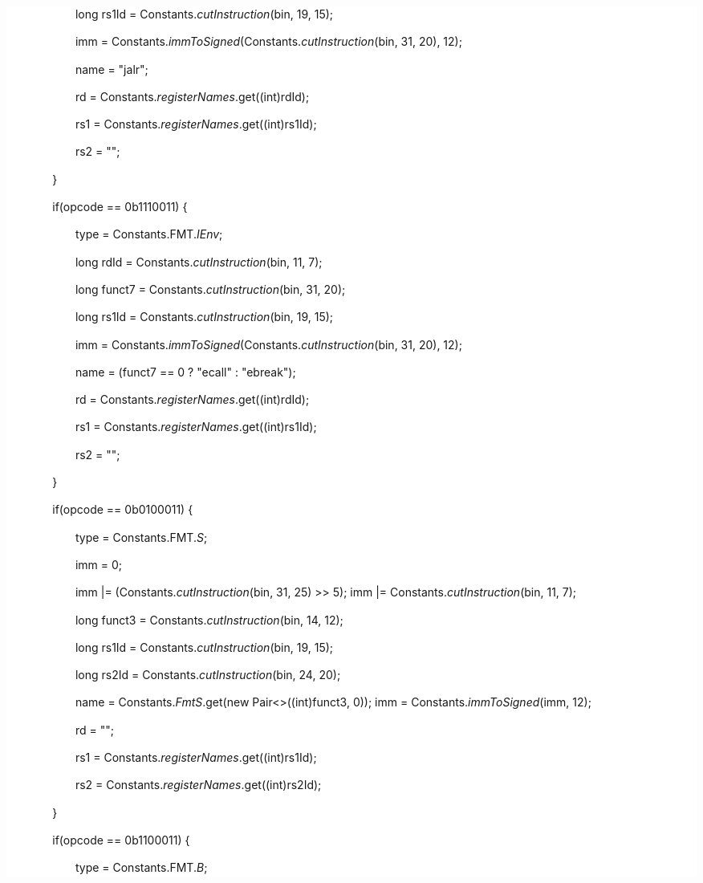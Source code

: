 `            `long rs1Id = Constants.*cutInstruction*(bin, 19, 15); 

`            `imm = Constants.*immToSigned*(Constants.*cutInstruction*(bin, 31, 20), 12); 

`            `name = "jalr"; 

`            `rd = Constants.*registerNames*.get((int)rdId); 

`            `rs1 = Constants.*registerNames*.get((int)rs1Id); 

`            `rs2 = ""; 

`        `} 

`        `if(opcode == 0b1110011) { 

`            `type = Constants.FMT.*IEnv*; 

`            `long rdId = Constants.*cutInstruction*(bin, 11, 7); 

`            `long funct7 = Constants.*cutInstruction*(bin, 31, 20); 

`            `long rs1Id = Constants.*cutInstruction*(bin, 19, 15); 

`            `imm = Constants.*immToSigned*(Constants.*cutInstruction*(bin, 31, 20), 12); 

`            `name = (funct7 == 0 ? "ecall" : "ebreak"); 

`            `rd = Constants.*registerNames*.get((int)rdId); 

`            `rs1 = Constants.*registerNames*.get((int)rs1Id); 

`            `rs2 = ""; 

`        `} 

`        `if(opcode == 0b0100011) { 

`            `type = Constants.FMT.*S*; 

`            `imm = 0; 

`            `imm |= (Constants.*cutInstruction*(bin, 31, 25) >> 5);             imm |= Constants.*cutInstruction*(bin, 11, 7); 

`            `long funct3 = Constants.*cutInstruction*(bin, 14, 12); 

`            `long rs1Id = Constants.*cutInstruction*(bin, 19, 15); 

`            `long rs2Id = Constants.*cutInstruction*(bin, 24, 20); 

`            `name = Constants.*FmtS*.get(new Pair<>((int)funct3, 0));             imm = Constants.*immToSigned*(imm, 12); 

`            `rd = ""; 

`            `rs1 = Constants.*registerNames*.get((int)rs1Id); 

`            `rs2 = Constants.*registerNames*.get((int)rs2Id); 

`        `} 

`        `if(opcode == 0b1100011) { 

`            `type = Constants.FMT.*B*; 
